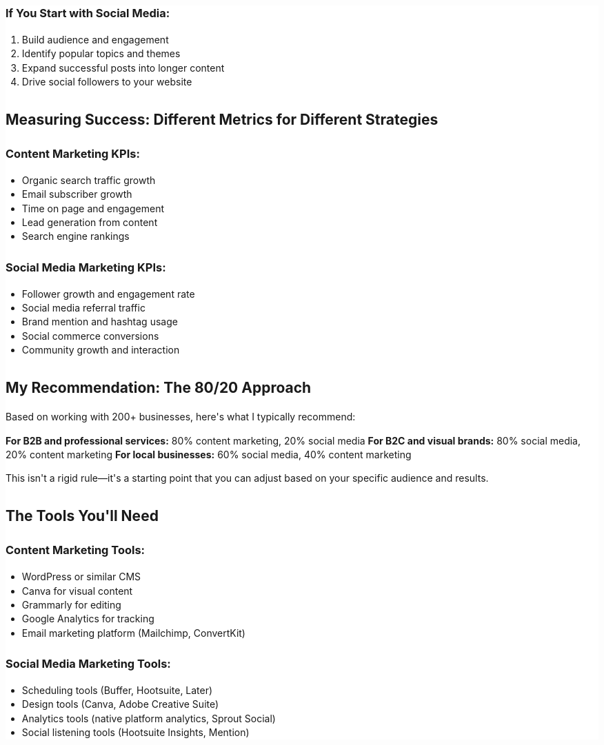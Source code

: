 ### If You Start with Social Media:

1. Build audience and engagement
2. Identify popular topics and themes
3. Expand successful posts into longer content
4. Drive social followers to your website

## Measuring Success: Different Metrics for Different Strategies

### Content Marketing KPIs:

* Organic search traffic growth
* Email subscriber growth
* Time on page and engagement
* Lead generation from content
* Search engine rankings

### Social Media Marketing KPIs:

* Follower growth and engagement rate
* Social media referral traffic
* Brand mention and hashtag usage
* Social commerce conversions
* Community growth and interaction

## My Recommendation: The 80/20 Approach

Based on working with 200+ businesses, here's what I typically recommend:

**For B2B and professional services:** 80% content marketing, 20% social media
**For B2C and visual brands:** 80% social media, 20% content marketing
**For local businesses:** 60% social media, 40% content marketing

This isn't a rigid rule—it's a starting point that you can adjust based on your specific audience and results.

## The Tools You'll Need

### Content Marketing Tools:

* WordPress or similar CMS
* Canva for visual content
* Grammarly for editing
* Google Analytics for tracking
* Email marketing platform (Mailchimp, ConvertKit)

### Social Media Marketing Tools:

* Scheduling tools (Buffer, Hootsuite, Later)
* Design tools (Canva, Adobe Creative Suite)
* Analytics tools (native platform analytics, Sprout Social)
* Social listening tools (Hootsuite Insights, Mention)
